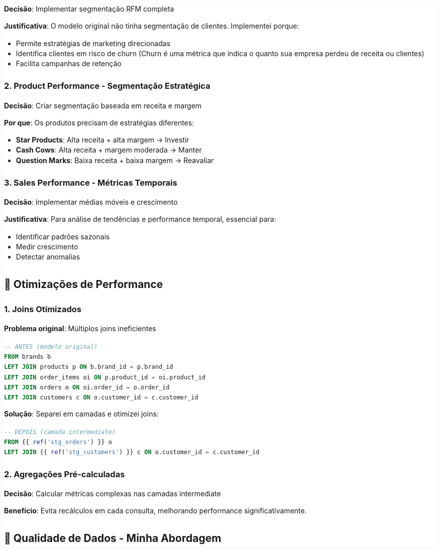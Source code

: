 **Decisão**: Implementar segmentação RFM completa

**Justificativa**: O modelo original não tinha segmentação de clientes. Implementei porque:
- Permite estratégias de marketing direcionadas
- Identifica clientes em risco de churn (Churn é uma métrica que indica o quanto sua empresa perdeu de receita ou clientes)
- Facilita campanhas de retenção

### 2. **Product Performance - Segmentação Estratégica**

**Decisão**: Criar segmentação baseada em receita e margem

**Por que**: Os produtos precisam de estratégias diferentes:
- **Star Products**: Alta receita + alta margem → Investir
- **Cash Cows**: Alta receita + margem moderada → Manter
- **Question Marks**: Baixa receita + baixa margem → Reavaliar

### 3. **Sales Performance - Métricas Temporais**

**Decisão**: Implementar médias móveis e crescimento

**Justificativa**: Para análise de tendências e performance temporal, essencial para:
- Identificar padrões sazonais
- Medir crescimento
- Detectar anomalias

## 🚀 Otimizações de Performance

### 1. **Joins Otimizados**

**Problema original**: Múltiplos joins ineficientes
```sql
-- ANTES (modelo original)
FROM brands b
LEFT JOIN products p ON b.brand_id = p.brand_id
LEFT JOIN order_items oi ON p.product_id = oi.product_id
LEFT JOIN orders o ON oi.order_id = o.order_id
LEFT JOIN customers c ON o.customer_id = c.customer_id
```

**Solução**: Separei em camadas e otimizei joins:
```sql
-- DEPOIS (camada intermediate)
FROM {{ ref('stg_orders') }} o
LEFT JOIN {{ ref('stg_customers') }} c ON o.customer_id = c.customer_id
```

### 2. **Agregações Pré-calculadas**

**Decisão**: Calcular métricas complexas nas camadas intermediate

**Benefício**: Evita recálculos em cada consulta, melhorando performance significativamente.

## 🧪 Qualidade de Dados - Minha Abordagem
